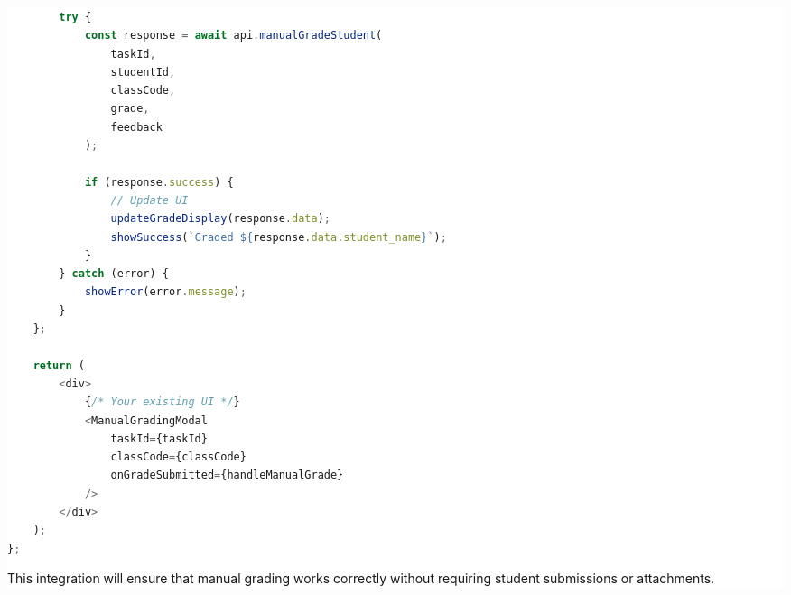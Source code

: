 ```javascript
        try {
            const response = await api.manualGradeStudent(
                taskId,
                studentId,
                classCode,
                grade,
                feedback
            );
            
            if (response.success) {
                // Update UI
                updateGradeDisplay(response.data);
                showSuccess(`Graded ${response.data.student_name}`);
            }
        } catch (error) {
            showError(error.message);
        }
    };

    return (
        <div>
            {/* Your existing UI */}
            <ManualGradingModal
                taskId={taskId}
                classCode={classCode}
                onGradeSubmitted={handleManualGrade}
            />
        </div>
    );
};
```

This integration will ensure that manual grading works correctly without requiring student submissions or attachments.
